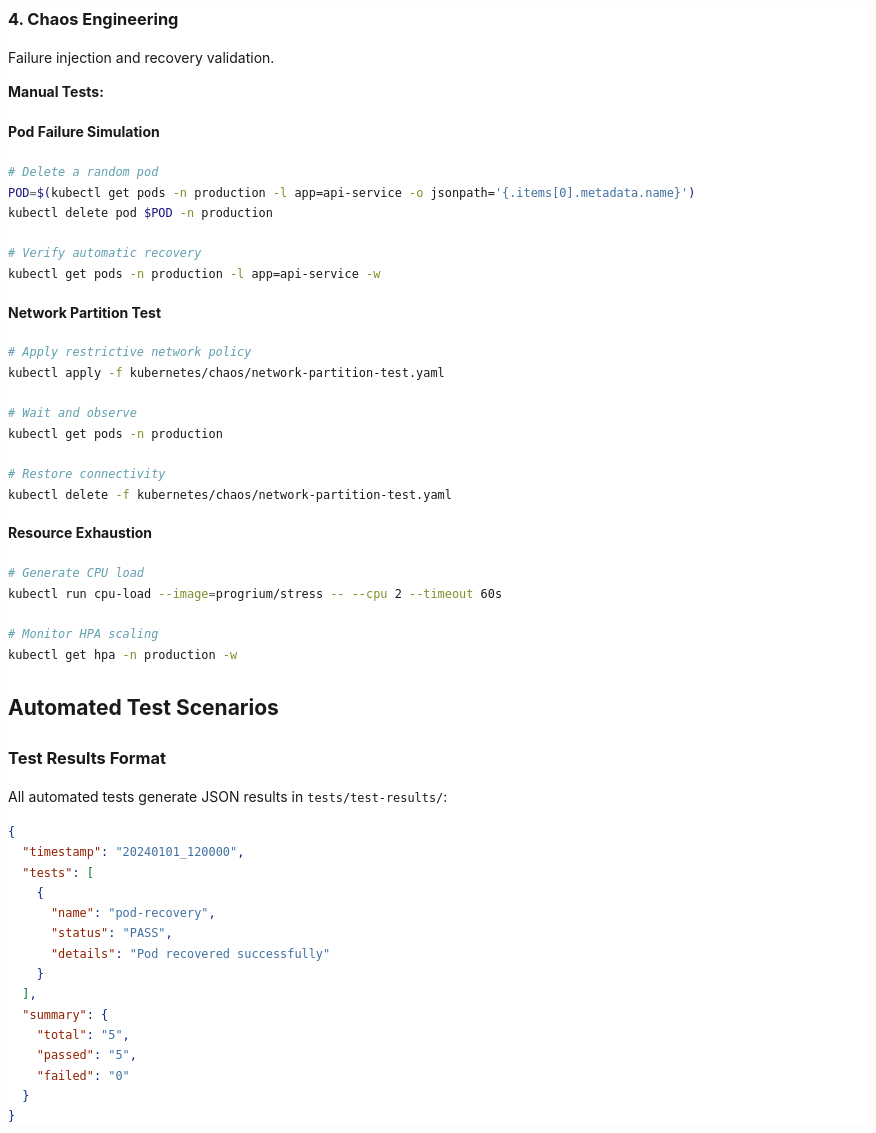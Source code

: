 ### 4. Chaos Engineering

Failure injection and recovery validation.

**Manual Tests:**

#### Pod Failure Simulation
```bash
# Delete a random pod
POD=$(kubectl get pods -n production -l app=api-service -o jsonpath='{.items[0].metadata.name}')
kubectl delete pod $POD -n production

# Verify automatic recovery
kubectl get pods -n production -l app=api-service -w
```

#### Network Partition Test
```bash
# Apply restrictive network policy
kubectl apply -f kubernetes/chaos/network-partition-test.yaml

# Wait and observe
kubectl get pods -n production

# Restore connectivity
kubectl delete -f kubernetes/chaos/network-partition-test.yaml
```

#### Resource Exhaustion
```bash
# Generate CPU load
kubectl run cpu-load --image=progrium/stress -- --cpu 2 --timeout 60s

# Monitor HPA scaling
kubectl get hpa -n production -w
```

## Automated Test Scenarios

### Test Results Format

All automated tests generate JSON results in `tests/test-results/`:

```json
{
  "timestamp": "20240101_120000",
  "tests": [
    {
      "name": "pod-recovery",
      "status": "PASS",
      "details": "Pod recovered successfully"
    }
  ],
  "summary": {
    "total": "5",
    "passed": "5",
    "failed": "0"
  }
}
```
